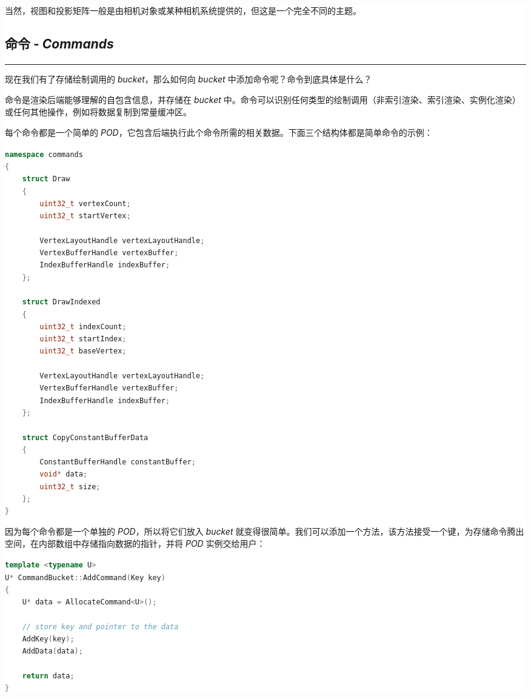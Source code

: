 当然，视图和投影矩阵一般是由相机对象或某种相机系统提供的，但这是一个完全不同的主题。


## 命令 - *Commands*
----
现在我们有了存储绘制调用的 *bucket*，那么如何向 *bucket* 中添加命令呢？命令到底具体是什么？

命令是渲染后端能够理解的自包含信息，并存储在 *bucket* 中。命令可以识别任何类型的绘制调用（非索引渲染、索引渲染、实例化渲染）或任何其他操作，例如将数据复制到常量缓冲区。

每个命令都是一个简单的 *POD*，它包含后端执行此个命令所需的相关数据。下面三个结构体都是简单命令的示例：

```C++
namespace commands
{
	struct Draw
	{
		uint32_t vertexCount;
	    uint32_t startVertex;
		 
	    VertexLayoutHandle vertexLayoutHandle;
	    VertexBufferHandle vertexBuffer;
	    IndexBufferHandle indexBuffer;
	};
	 
	struct DrawIndexed
	{
	    uint32_t indexCount;
	    uint32_t startIndex;
	    uint32_t baseVertex;
		 
	    VertexLayoutHandle vertexLayoutHandle;
	    VertexBufferHandle vertexBuffer;
	    IndexBufferHandle indexBuffer;
	};
	 
	struct CopyConstantBufferData
	{
		ConstantBufferHandle constantBuffer;
	    void* data;
	    uint32_t size;
	};
}
```

因为每个命令都是一个单独的 *POD*，所以将它们放入 *bucket* 就变得很简单。我们可以添加一个方法，该方法接受一个键，为存储命令腾出空间，在内部数组中存储指向数据的指针，并将 *POD* 实例交给用户：

```C++
template <typename U>
U* CommandBucket::AddCommand(Key key)
{
	U* data = AllocateCommand<U>();
	
	// store key and pointer to the data
	AddKey(key);
	AddData(data);
	
	return data;
}
```
